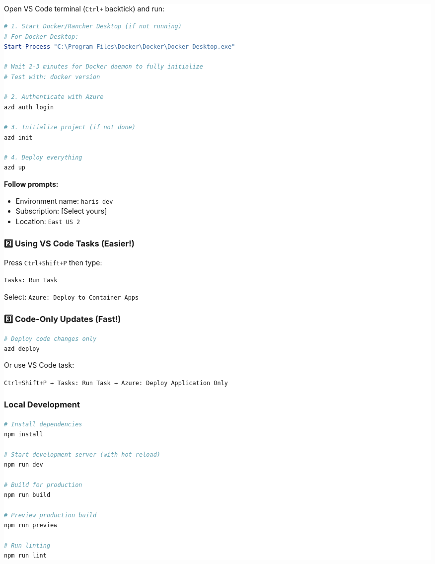 Open VS Code terminal (`Ctrl+` backtick) and run:

```powershell
# 1. Start Docker/Rancher Desktop (if not running)
# For Docker Desktop:
Start-Process "C:\Program Files\Docker\Docker\Docker Desktop.exe"

# Wait 2-3 minutes for Docker daemon to fully initialize
# Test with: docker version

# 2. Authenticate with Azure
azd auth login

# 3. Initialize project (if not done)
azd init

# 4. Deploy everything
azd up
```

**Follow prompts:**
- Environment name: `haris-dev`
- Subscription: [Select yours]
- Location: `East US 2`

### 2️⃣ Using VS Code Tasks (Easier!)

Press `Ctrl+Shift+P` then type:
```
Tasks: Run Task
```
Select: `Azure: Deploy to Container Apps`

### 3️⃣ Code-Only Updates (Fast!)

```powershell
# Deploy code changes only
azd deploy
```

Or use VS Code task:
```
Ctrl+Shift+P → Tasks: Run Task → Azure: Deploy Application Only
```

### Local Development

```bash
# Install dependencies
npm install

# Start development server (with hot reload)
npm run dev

# Build for production
npm run build

# Preview production build
npm run preview

# Run linting
npm run lint
```
